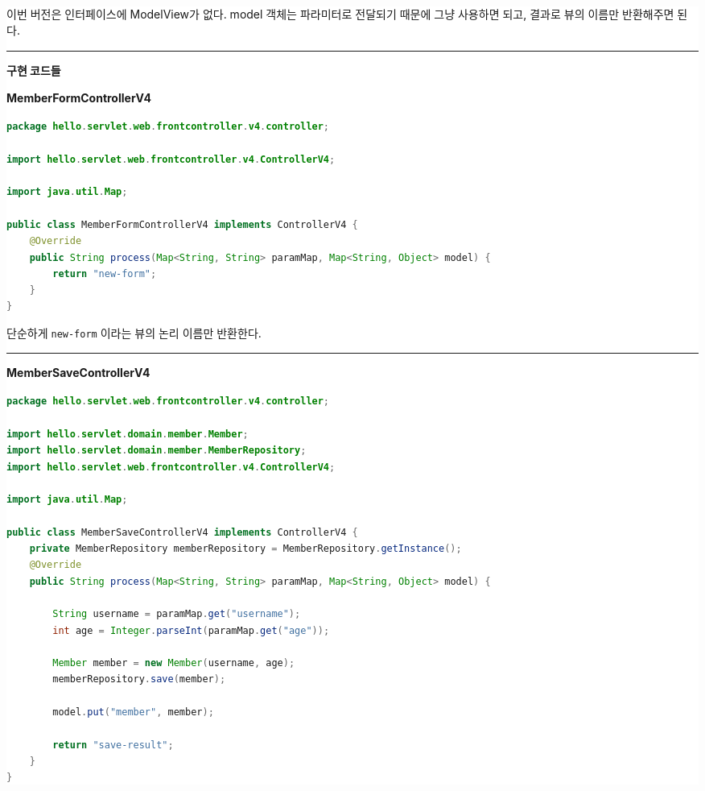 이번 버전은 인터페이스에 ModelView가 없다.
model 객체는 파라미터로 전달되기 때문에 그냥 사용하면 되고, 결과로 뷰의 이름만 반환해주면 된다.

---
**구현 코드들**

**MemberFormControllerV4**

```java
package hello.servlet.web.frontcontroller.v4.controller;

import hello.servlet.web.frontcontroller.v4.ControllerV4;

import java.util.Map;

public class MemberFormControllerV4 implements ControllerV4 {
    @Override
    public String process(Map<String, String> paramMap, Map<String, Object> model) {
        return "new-form";
    }
}
```

단순하게 `new-form` 이라는 뷰의 논리 이름만 반환한다.

---
**MemberSaveControllerV4**
```java
package hello.servlet.web.frontcontroller.v4.controller;
        
import hello.servlet.domain.member.Member;
import hello.servlet.domain.member.MemberRepository;
import hello.servlet.web.frontcontroller.v4.ControllerV4;

import java.util.Map;

public class MemberSaveControllerV4 implements ControllerV4 {
    private MemberRepository memberRepository = MemberRepository.getInstance();
    @Override
    public String process(Map<String, String> paramMap, Map<String, Object> model) {
        
        String username = paramMap.get("username");
        int age = Integer.parseInt(paramMap.get("age"));
        
        Member member = new Member(username, age);
        memberRepository.save(member);
        
        model.put("member", member);
        
        return "save-result";
    }
}
```

